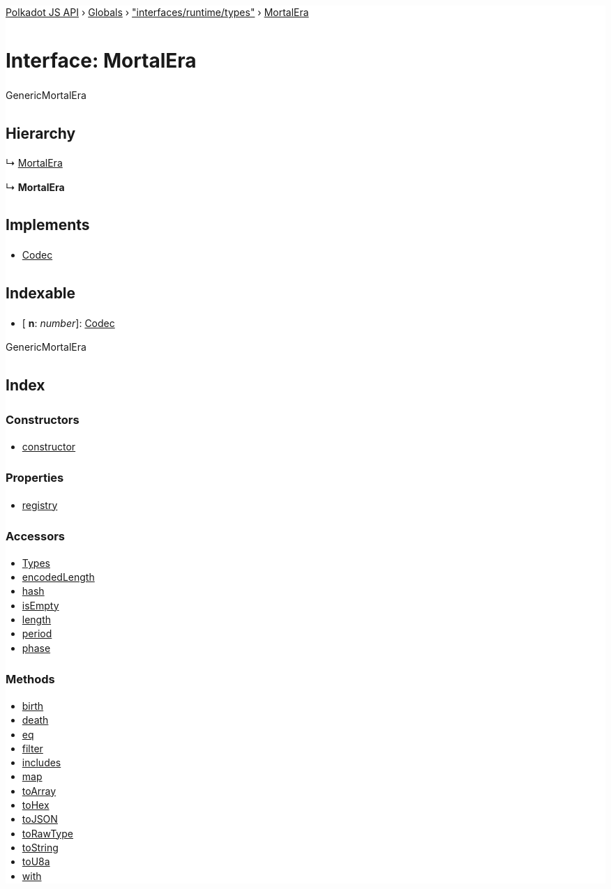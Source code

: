 [Polkadot JS API](../README.md) › [Globals](../globals.md) › ["interfaces/runtime/types"](../modules/_interfaces_runtime_types_.md) › [MortalEra](_interfaces_runtime_types_.mortalera.md)

# Interface: MortalEra

GenericMortalEra

## Hierarchy

  ↳ [MortalEra](../classes/_primitive_extrinsic_extrinsicera_.mortalera.md)

  ↳ **MortalEra**

## Implements

* [Codec](_types_.codec.md)

## Indexable

* \[ **n**: *number*\]: [Codec](_types_.codec.md)

GenericMortalEra

## Index

### Constructors

* [constructor](_interfaces_runtime_types_.mortalera.md#constructor)

### Properties

* [registry](_interfaces_runtime_types_.mortalera.md#registry)

### Accessors

* [Types](_interfaces_runtime_types_.mortalera.md#types)
* [encodedLength](_interfaces_runtime_types_.mortalera.md#encodedlength)
* [hash](_interfaces_runtime_types_.mortalera.md#hash)
* [isEmpty](_interfaces_runtime_types_.mortalera.md#isempty)
* [length](_interfaces_runtime_types_.mortalera.md#length)
* [period](_interfaces_runtime_types_.mortalera.md#period)
* [phase](_interfaces_runtime_types_.mortalera.md#phase)

### Methods

* [birth](_interfaces_runtime_types_.mortalera.md#birth)
* [death](_interfaces_runtime_types_.mortalera.md#death)
* [eq](_interfaces_runtime_types_.mortalera.md#eq)
* [filter](_interfaces_runtime_types_.mortalera.md#filter)
* [includes](_interfaces_runtime_types_.mortalera.md#includes)
* [map](_interfaces_runtime_types_.mortalera.md#map)
* [toArray](_interfaces_runtime_types_.mortalera.md#toarray)
* [toHex](_interfaces_runtime_types_.mortalera.md#tohex)
* [toJSON](_interfaces_runtime_types_.mortalera.md#tojson)
* [toRawType](_interfaces_runtime_types_.mortalera.md#torawtype)
* [toString](_interfaces_runtime_types_.mortalera.md#tostring)
* [toU8a](_interfaces_runtime_types_.mortalera.md#tou8a)
* [with](_interfaces_runtime_types_.mortalera.md#static-with)
